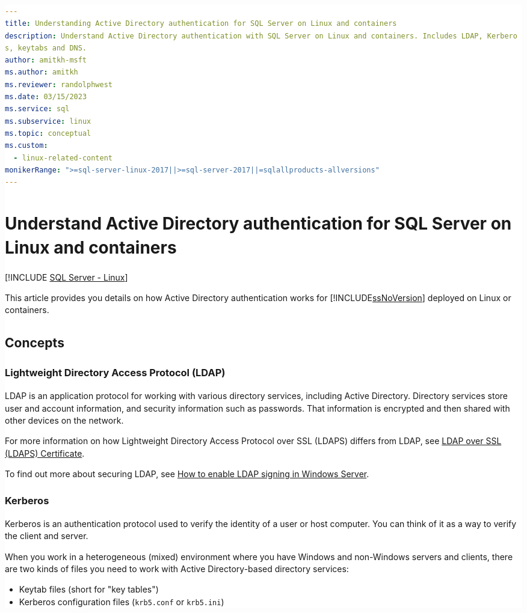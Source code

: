 ```yaml
---
title: Understanding Active Directory authentication for SQL Server on Linux and containers
description: Understand Active Directory authentication with SQL Server on Linux and containers. Includes LDAP, Kerberos, keytabs and DNS.
author: amitkh-msft
ms.author: amitkh
ms.reviewer: randolphwest
ms.date: 03/15/2023
ms.service: sql
ms.subservice: linux
ms.topic: conceptual
ms.custom:
  - linux-related-content
monikerRange: ">=sql-server-linux-2017||>=sql-server-2017||=sqlallproducts-allversions"
---
```

# Understand Active Directory authentication for SQL Server on Linux and containers

[!INCLUDE [SQL Server - Linux](../includes/applies-to-version/sql-linux.md)]

This article provides you details on how Active Directory authentication works for [!INCLUDE[ssNoVersion](../includes/ssnoversion-md.md)] deployed on Linux or containers.

## Concepts

### <a id="ldap"></a> Lightweight Directory Access Protocol (LDAP)

LDAP is an application protocol for working with various directory services, including Active Directory. Directory services store user and account information, and security information such as passwords. That information is encrypted and then shared with other devices on the network.

For more information on how Lightweight Directory Access Protocol over SSL (LDAPS) differs from LDAP, see [LDAP over SSL (LDAPS) Certificate](https://social.technet.microsoft.com/wiki/contents/articles/2980.ldap-over-ssl-ldaps-certificate.aspx#Enabling_LDAPS_for_Client_Authentication).

To find out more about securing LDAP, see [How to enable LDAP signing in Windows Server](/troubleshoot/windows-server/identity/enable-ldap-signing-in-windows-server).

### Kerberos

Kerberos is an authentication protocol used to verify the identity of a user or host computer. You can think of it as a way to verify the client and server.

When you work in a heterogeneous (mixed) environment where you have Windows and non-Windows servers and clients, there are two kinds of files you need to work with Active Directory-based directory services:

- Keytab files (short for "key tables")
- Kerberos configuration files (`krb5.conf` or `krb5.ini`)
